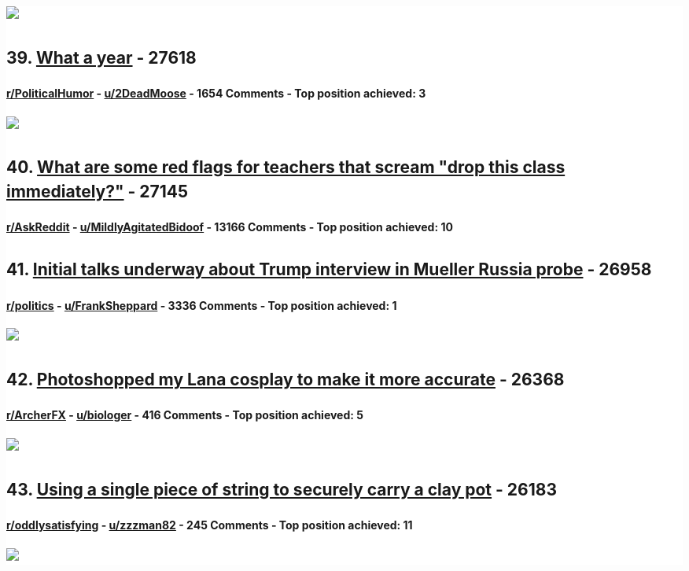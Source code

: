 <a href="https://i.imgur.com/aJu7AhF.gifv"><img src="https://b.thumbs.redditmedia.com/eUNWa7LL1eywe9jUMuejnHZcL0pUjjiCg6v5WMl83Jo.jpg"></img></a>

## 39. [What a year](http://reddit.com/r/PoliticalHumor/comments/7oxxgh/what_a_year/) - 27618
#### [r/PoliticalHumor](http://reddit.com/r/PoliticalHumor) - [u/2DeadMoose](http://reddit.com/u/2DeadMoose) - 1654 Comments - Top position achieved: 3

<a href="https://i.redd.it/14f5qvuqwt801.jpg"><img src="https://b.thumbs.redditmedia.com/wZYdzcNB4-M09nKS1ZCXuTmX0wr9Hoh5dV8aEnG7S8I.jpg"></img></a>

## 40. [What are some red flags for teachers that scream "drop this class immediately?"](http://reddit.com/r/AskReddit/comments/7oz9mt/what_are_some_red_flags_for_teachers_that_scream/) - 27145
#### [r/AskReddit](http://reddit.com/r/AskReddit) - [u/MildlyAgitatedBidoof](http://reddit.com/u/MildlyAgitatedBidoof) - 13166 Comments - Top position achieved: 10

## 41. [Initial talks underway about Trump interview in Mueller Russia probe](http://reddit.com/r/politics/comments/7oxvjw/initial_talks_underway_about_trump_interview_in/) - 26958
#### [r/politics](http://reddit.com/r/politics) - [u/FrankSheppard](http://reddit.com/u/FrankSheppard) - 3336 Comments - Top position achieved: 1

<a href="https://www.nbcnews.com/politics/donald-trump/initial-talks-underway-about-trump-interview-mueller-russia-probe-n835506"><img src="https://b.thumbs.redditmedia.com/WcOaK7yHDWJ09d0SJy2e-Le9WnY2wMeAnWHiXbbIZAg.jpg"></img></a>

## 42. [Photoshopped my Lana cosplay to make it more accurate](http://reddit.com/r/ArcherFX/comments/7oysxr/photoshopped_my_lana_cosplay_to_make_it_more/) - 26368
#### [r/ArcherFX](http://reddit.com/r/ArcherFX) - [u/biologer](http://reddit.com/u/biologer) - 416 Comments - Top position achieved: 5

<a href="https://i.redd.it/3dhe0xz8su801.jpg"><img src="https://a.thumbs.redditmedia.com/9U6eyUBE_mbRl_kiwL2koQMS3EEAH2f3udaePZdK1_0.jpg"></img></a>

## 43. [Using a single piece of string to securely carry a clay pot](http://reddit.com/r/oddlysatisfying/comments/7owt5s/using_a_single_piece_of_string_to_securely_carry/) - 26183
#### [r/oddlysatisfying](http://reddit.com/r/oddlysatisfying) - [u/zzzman82](http://reddit.com/u/zzzman82) - 245 Comments - Top position achieved: 11

<a href="https://i.imgur.com/rPaQdkG.gifv"><img src="https://b.thumbs.redditmedia.com/C8iFaaMa8A6cRRtt9MU_Q-tdn6WDt_LmNIxVwoOeU0c.jpg"></img></a>
